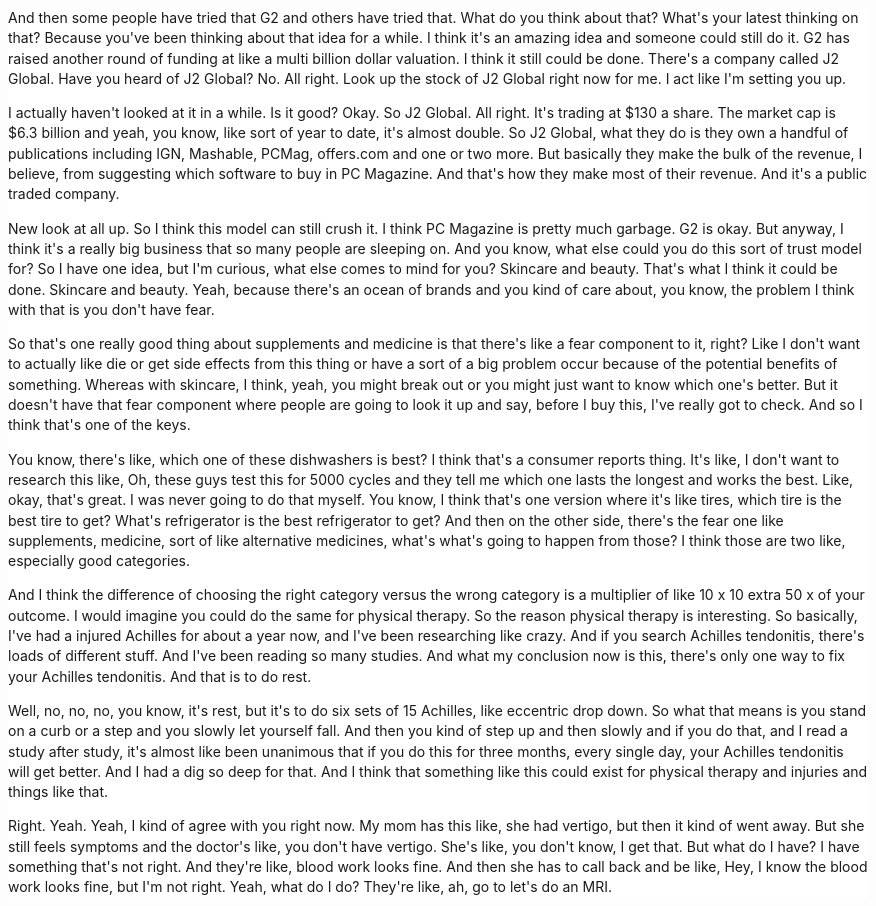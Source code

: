 And then some people have tried that G2 and others have tried that. What do you think about that? What's your latest thinking on that? Because you've been thinking about that idea for a while. I think it's an amazing idea and someone could still do it. G2 has raised another round of funding at like a multi billion dollar valuation. I think it still could be done. There's a company called J2 Global. Have you heard of J2 Global? No. All right. Look up the stock of J2 Global right now for me. I act like I'm setting you up.

I actually haven't looked at it in a while. Is it good? Okay. So J2 Global. All right. It's trading at $130 a share. The market cap is $6.3 billion and yeah, you know, like sort of year to date, it's almost double. So J2 Global, what they do is they own a handful of publications including IGN, Mashable, PCMag, offers.com and one or two more. But basically they make the bulk of the revenue, I believe, from suggesting which software to buy in PC Magazine. And that's how they make most of their revenue. And it's a public traded company.

New look at all up. So I think this model can still crush it. I think PC Magazine is pretty much garbage. G2 is okay. But anyway, I think it's a really big business that so many people are sleeping on. And you know, what else could you do this sort of trust model for? So I have one idea, but I'm curious, what else comes to mind for you? Skincare and beauty. That's what I think it could be done. Skincare and beauty. Yeah, because there's an ocean of brands and you kind of care about, you know, the problem I think with that is you don't have fear.

So that's one really good thing about supplements and medicine is that there's like a fear component to it, right? Like I don't want to actually like die or get side effects from this thing or have a sort of a big problem occur because of the potential benefits of something. Whereas with skincare, I think, yeah, you might break out or you might just want to know which one's better. But it doesn't have that fear component where people are going to look it up and say, before I buy this, I've really got to check. And so I think that's one of the keys.

You know, there's like, which one of these dishwashers is best? I think that's a consumer reports thing. It's like, I don't want to research this like, Oh, these guys test this for 5000 cycles and they tell me which one lasts the longest and works the best. Like, okay, that's great. I was never going to do that myself. You know, I think that's one version where it's like tires, which tire is the best tire to get? What's refrigerator is the best refrigerator to get? And then on the other side, there's the fear one like supplements, medicine, sort of like alternative medicines, what's what's going to happen from those? I think those are two like, especially good categories.

And I think the difference of choosing the right category versus the wrong category is a multiplier of like 10 x 10 extra 50 x of your outcome. I would imagine you could do the same for physical therapy. So the reason physical therapy is interesting. So basically, I've had a injured Achilles for about a year now, and I've been researching like crazy. And if you search Achilles tendonitis, there's loads of different stuff. And I've been reading so many studies. And what my conclusion now is this, there's only one way to fix your Achilles tendonitis. And that is to do rest.

Well, no, no, no, you know, it's rest, but it's to do six sets of 15 Achilles, like eccentric drop down. So what that means is you stand on a curb or a step and you slowly let yourself fall. And then you kind of step up and then slowly and if you do that, and I read a study after study, it's almost like been unanimous that if you do this for three months, every single day, your Achilles tendonitis will get better. And I had a dig so deep for that. And I think that something like this could exist for physical therapy and injuries and things like that.

Right. Yeah. Yeah, I kind of agree with you right now. My mom has this like, she had vertigo, but then it kind of went away. But she still feels symptoms and the doctor's like, you don't have vertigo. She's like, you don't know, I get that. But what do I have? I have something that's not right. And they're like, blood work looks fine. And then she has to call back and be like, Hey, I know the blood work looks fine, but I'm not right. Yeah, what do I do? They're like, ah, go to let's do an MRI.
